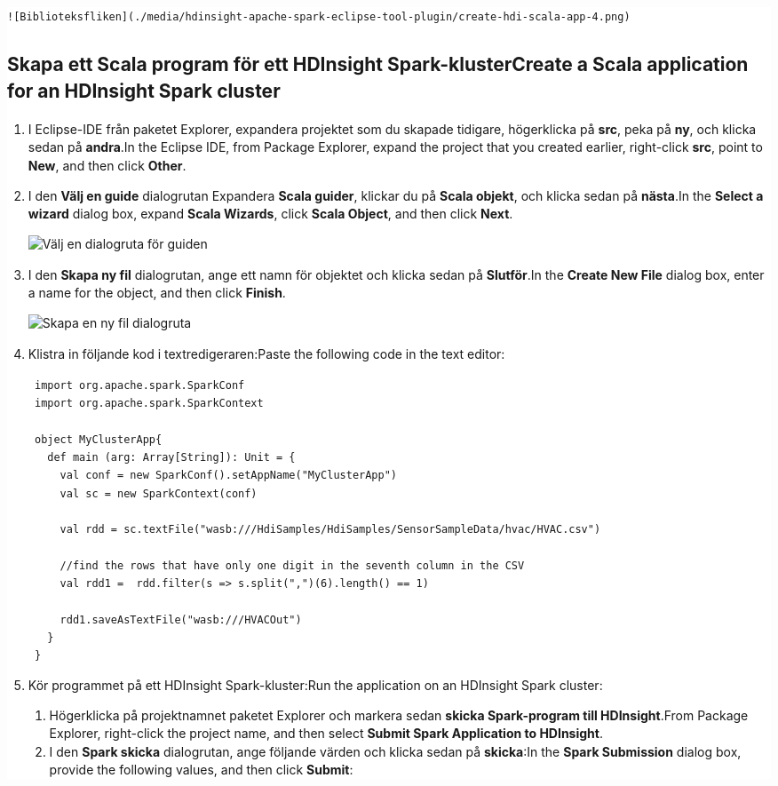     ![Biblioteksfliken](./media/hdinsight-apache-spark-eclipse-tool-plugin/create-hdi-scala-app-4.png)
  
## <a name="create-a-scala-application-for-an-hdinsight-spark-cluster"></a><span data-ttu-id="c4ad4-159">Skapa ett Scala program för ett HDInsight Spark-kluster</span><span class="sxs-lookup"><span data-stu-id="c4ad4-159">Create a Scala application for an HDInsight Spark cluster</span></span>

1. <span data-ttu-id="c4ad4-160">I Eclipse-IDE från paketet Explorer, expandera projektet som du skapade tidigare, högerklicka på **src**, peka på **ny**, och klicka sedan på **andra**.</span><span class="sxs-lookup"><span data-stu-id="c4ad4-160">In the Eclipse IDE, from Package Explorer, expand the project that you created earlier, right-click **src**, point to **New**, and then click **Other**.</span></span>
2. <span data-ttu-id="c4ad4-161">I den **Välj en guide** dialogrutan Expandera **Scala guider**, klickar du på **Scala objekt**, och klicka sedan på **nästa**.</span><span class="sxs-lookup"><span data-stu-id="c4ad4-161">In the **Select a wizard** dialog box, expand **Scala Wizards**, click **Scala Object**, and then click **Next**.</span></span>
   
    ![Välj en dialogruta för guiden](./media/hdinsight-apache-spark-eclipse-tool-plugin/create-scala-proj-1.png)
3. <span data-ttu-id="c4ad4-163">I den **Skapa ny fil** dialogrutan, ange ett namn för objektet och klicka sedan på **Slutför**.</span><span class="sxs-lookup"><span data-stu-id="c4ad4-163">In the **Create New File** dialog box, enter a name for the object, and then click **Finish**.</span></span>
   
    ![Skapa en ny fil dialogruta](./media/hdinsight-apache-spark-eclipse-tool-plugin/create-scala-proj-2.png)
4. <span data-ttu-id="c4ad4-165">Klistra in följande kod i textredigeraren:</span><span class="sxs-lookup"><span data-stu-id="c4ad4-165">Paste the following code in the text editor:</span></span>
   
        import org.apache.spark.SparkConf
        import org.apache.spark.SparkContext
   
        object MyClusterApp{
          def main (arg: Array[String]): Unit = {
            val conf = new SparkConf().setAppName("MyClusterApp")
            val sc = new SparkContext(conf)
   
            val rdd = sc.textFile("wasb:///HdiSamples/HdiSamples/SensorSampleData/hvac/HVAC.csv")
   
            //find the rows that have only one digit in the seventh column in the CSV
            val rdd1 =  rdd.filter(s => s.split(",")(6).length() == 1)
   
            rdd1.saveAsTextFile("wasb:///HVACOut")
          }        
        }
5. <span data-ttu-id="c4ad4-166">Kör programmet på ett HDInsight Spark-kluster:</span><span class="sxs-lookup"><span data-stu-id="c4ad4-166">Run the application on an HDInsight Spark cluster:</span></span>
   
   1. <span data-ttu-id="c4ad4-167">Högerklicka på projektnamnet paketet Explorer och markera sedan **skicka Spark-program till HDInsight**.</span><span class="sxs-lookup"><span data-stu-id="c4ad4-167">From Package Explorer, right-click the project name, and then select **Submit Spark Application to HDInsight**.</span></span>        
   2. <span data-ttu-id="c4ad4-168">I den **Spark skicka** dialogrutan, ange följande värden och klicka sedan på **skicka**:</span><span class="sxs-lookup"><span data-stu-id="c4ad4-168">In the **Spark Submission** dialog box, provide the following values, and then click **Submit**:</span></span>
      